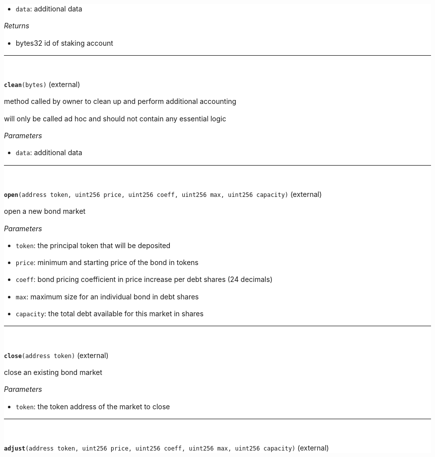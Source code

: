 - `data`: additional data


*Returns*  
- bytes32 id of staking account


****
<br>

**`clean`**`(bytes)` (external)

method called by owner to clean up and perform additional accounting


will only be called ad hoc and should not contain any essential logic


*Parameters*  
- `data`: additional data



****
<br>

**`open`**`(address token, uint256 price, uint256 coeff, uint256 max, uint256 capacity)` (external)

open a new bond market




*Parameters*  
- `token`: the principal token that will be deposited

- `price`: minimum and starting price of the bond in tokens

- `coeff`: bond pricing coefficient in price increase per debt shares (24 decimals)

- `max`: maximum size for an individual bond in debt shares

- `capacity`: the total debt available for this market in shares



****
<br>

**`close`**`(address token)` (external)

close an existing bond market




*Parameters*  
- `token`: the token address of the market to close



****
<br>

**`adjust`**`(address token, uint256 price, uint256 coeff, uint256 max, uint256 capacity)` (external)
